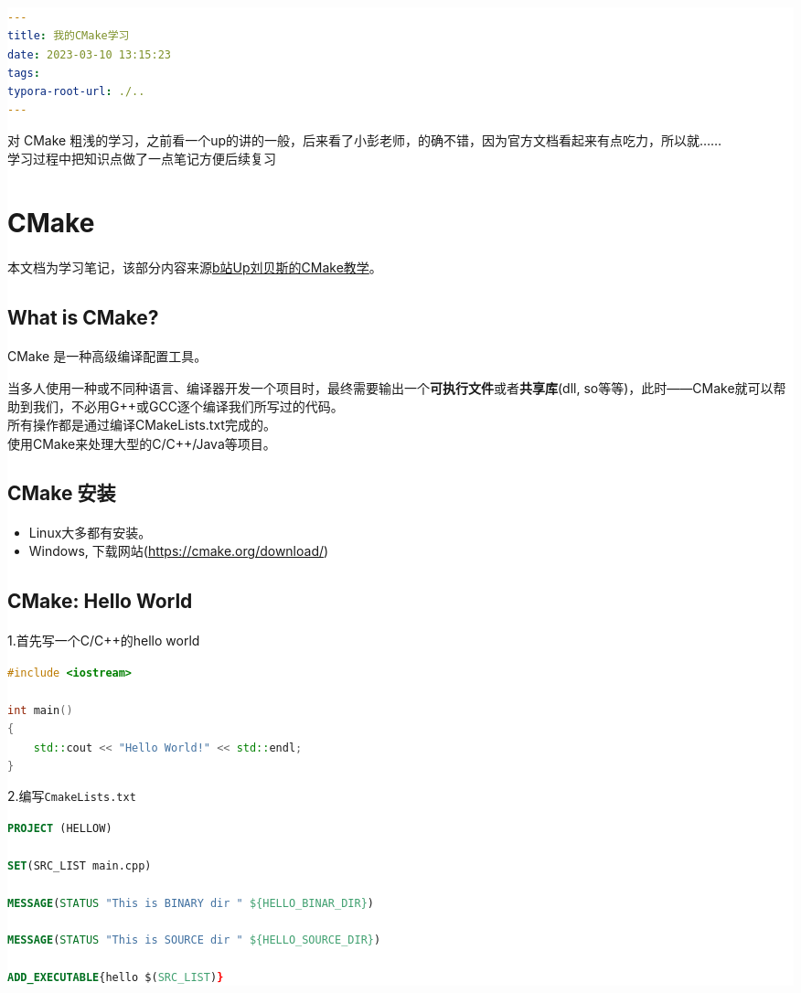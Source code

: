 ```yaml
---
title: 我的CMake学习
date: 2023-03-10 13:15:23
tags:
typora-root-url: ./..
---
```

  
对 CMake 粗浅的学习，之前看一个up的讲的一般，后来看了小彭老师，的确不错，因为官方文档看起来有点吃力，所以就……  
学习过程中把知识点做了一点笔记方便后续复习
  

  
# CMake
  
本文档为学习笔记，该部分内容来源[b站Up刘贝斯的CMake教学](https://www.bilibili.com/video/BV1vR4y1u77h/?p=2&spm_id_from=pageDriver&vd_source=1fa1b82383f6efb8a2632316da9afad0)。
  
## What is CMake?
  
CMake 是一种高级编译配置工具。
  
当多人使用一种或不同种语言、编译器开发一个项目时，最终需要输出一个**可执行文件**或者**共享库**(dll, so等等)，此时——CMake就可以帮助到我们，不必用G++或GCC逐个编译我们所写过的代码。  
所有操作都是通过编译CMakeLists.txt完成的。  
使用CMake来处理大型的C/C++/Java等项目。
  
## CMake 安装
  
* Linux大多都有安装。  
* Windows, 下载网站(https://cmake.org/download/)
  
## CMake: Hello World
  
1.首先写一个C/C++的hello world
  
~~~c++
#include <iostream>

int main()
{
    std::cout << "Hello World!" << std::endl;
}
~~~
  
2.编写`CmakeLists.txt`
  
~~~cmake
PROJECT (HELLOW)

SET(SRC_LIST main.cpp)

MESSAGE(STATUS "This is BINARY dir " ${HELLO_BINAR_DIR})

MESSAGE(STATUS "This is SOURCE dir " ${HELLO_SOURCE_DIR})

ADD_EXECUTABLE{hello $(SRC_LIST)}
~~~
  